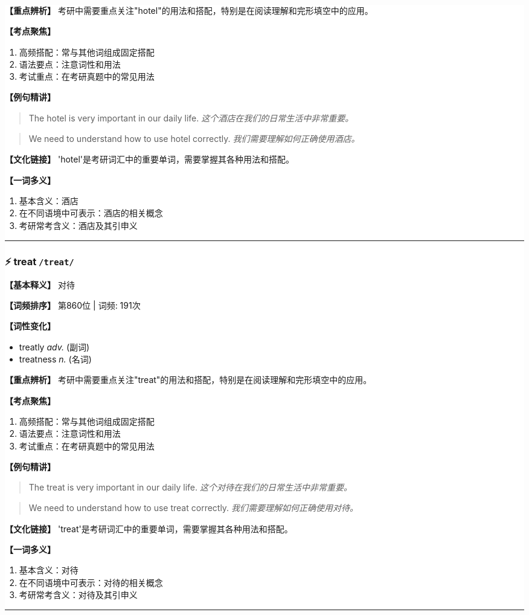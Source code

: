 **【重点辨析】**
考研中需要重点关注"hotel"的用法和搭配，特别是在阅读理解和完形填空中的应用。

**【考点聚焦】**
1. 高频搭配：常与其他词组成固定搭配
2. 语法要点：注意词性和用法
3. 考试重点：在考研真题中的常见用法

**【例句精讲】**
> The hotel is very important in our daily life.
> *这个酒店在我们的日常生活中非常重要。*

> We need to understand how to use hotel correctly.
> *我们需要理解如何正确使用酒店。*

**【文化链接】**
'hotel'是考研词汇中的重要单词，需要掌握其各种用法和搭配。

**【一词多义】**
1. 基本含义：酒店
2. 在不同语境中可表示：酒店的相关概念
3. 考研常考含义：酒店及其引申义

---
### ⚡ treat `/treat/`

**【基本释义】** 对待

**【词频排序】** 第860位 | 词频: 191次

**【词性变化】**
- treatly *adv.* (副词)
- treatness *n.* (名词)

**【重点辨析】**
考研中需要重点关注"treat"的用法和搭配，特别是在阅读理解和完形填空中的应用。

**【考点聚焦】**
1. 高频搭配：常与其他词组成固定搭配
2. 语法要点：注意词性和用法
3. 考试重点：在考研真题中的常见用法

**【例句精讲】**
> The treat is very important in our daily life.
> *这个对待在我们的日常生活中非常重要。*

> We need to understand how to use treat correctly.
> *我们需要理解如何正确使用对待。*

**【文化链接】**
'treat'是考研词汇中的重要单词，需要掌握其各种用法和搭配。

**【一词多义】**
1. 基本含义：对待
2. 在不同语境中可表示：对待的相关概念
3. 考研常考含义：对待及其引申义

---